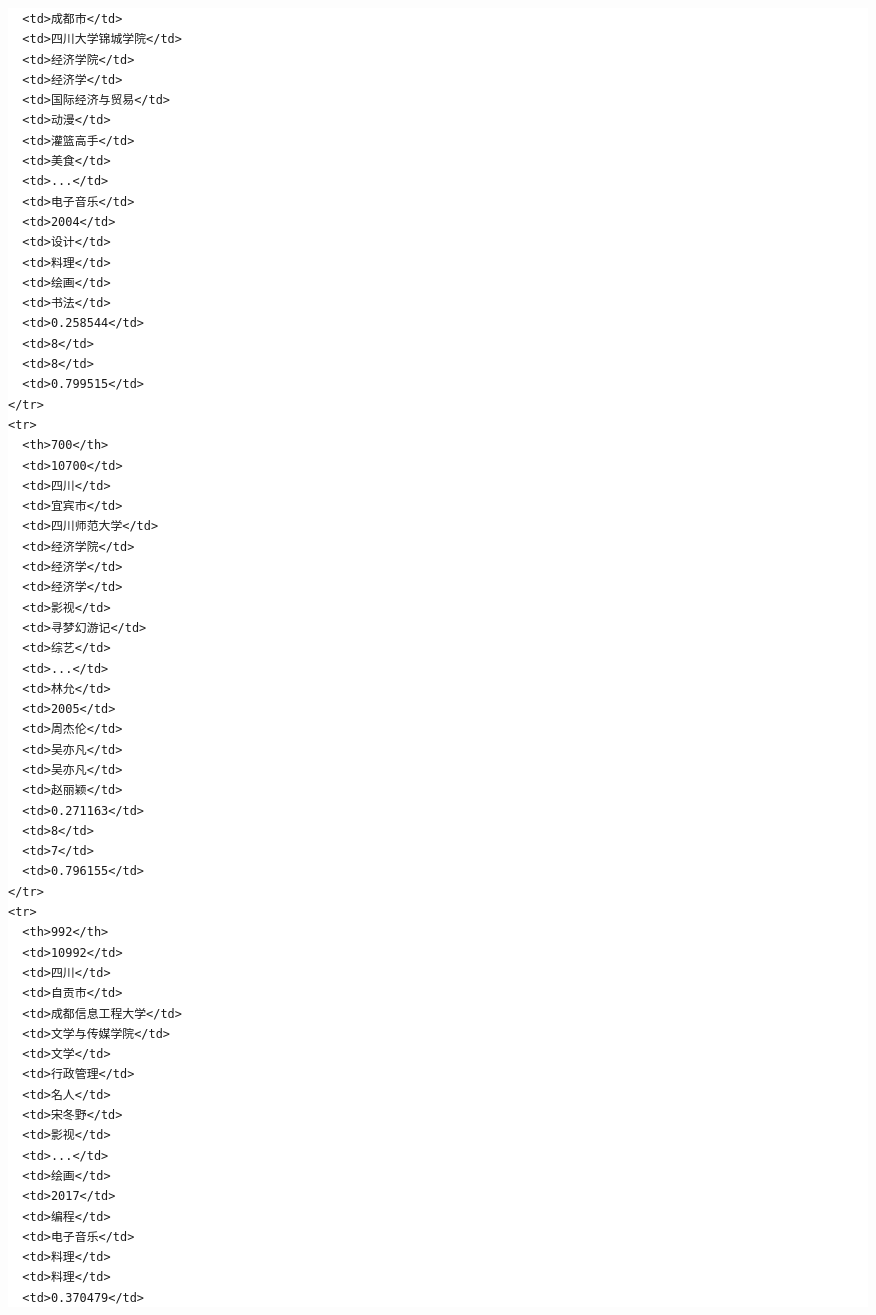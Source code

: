       <td>成都市</td>
      <td>四川大学锦城学院</td>
      <td>经济学院</td>
      <td>经济学</td>
      <td>国际经济与贸易</td>
      <td>动漫</td>
      <td>灌篮高手</td>
      <td>美食</td>
      <td>...</td>
      <td>电子音乐</td>
      <td>2004</td>
      <td>设计</td>
      <td>料理</td>
      <td>绘画</td>
      <td>书法</td>
      <td>0.258544</td>
      <td>8</td>
      <td>8</td>
      <td>0.799515</td>
    </tr>
    <tr>
      <th>700</th>
      <td>10700</td>
      <td>四川</td>
      <td>宜宾市</td>
      <td>四川师范大学</td>
      <td>经济学院</td>
      <td>经济学</td>
      <td>经济学</td>
      <td>影视</td>
      <td>寻梦幻游记</td>
      <td>综艺</td>
      <td>...</td>
      <td>林允</td>
      <td>2005</td>
      <td>周杰伦</td>
      <td>吴亦凡</td>
      <td>吴亦凡</td>
      <td>赵丽颖</td>
      <td>0.271163</td>
      <td>8</td>
      <td>7</td>
      <td>0.796155</td>
    </tr>
    <tr>
      <th>992</th>
      <td>10992</td>
      <td>四川</td>
      <td>自贡市</td>
      <td>成都信息工程大学</td>
      <td>文学与传媒学院</td>
      <td>文学</td>
      <td>行政管理</td>
      <td>名人</td>
      <td>宋冬野</td>
      <td>影视</td>
      <td>...</td>
      <td>绘画</td>
      <td>2017</td>
      <td>编程</td>
      <td>电子音乐</td>
      <td>料理</td>
      <td>料理</td>
      <td>0.370479</td>